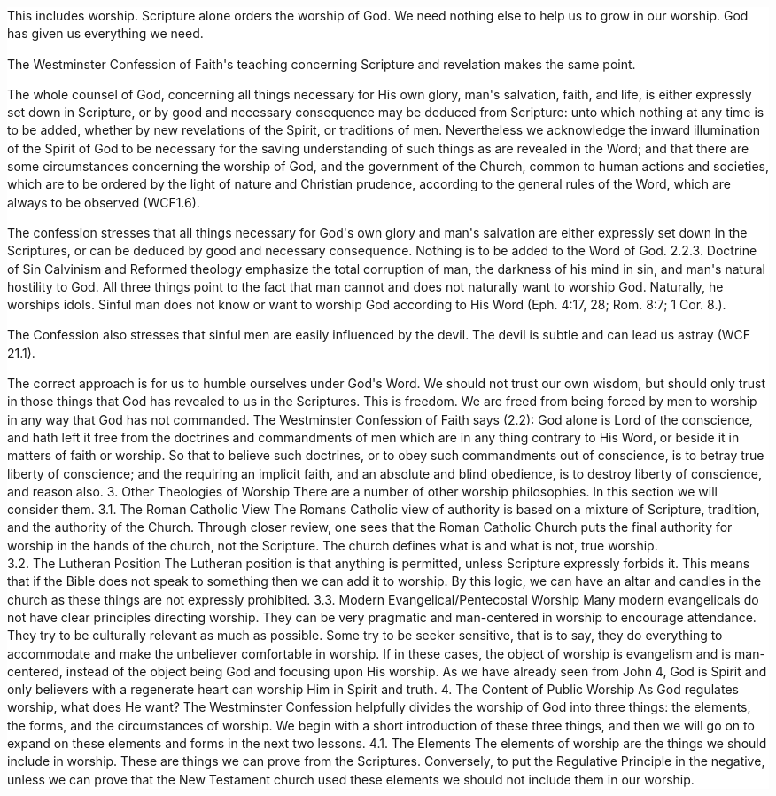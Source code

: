 This includes worship. Scripture alone orders the worship of God. We need nothing else to help us to grow in our worship. God has given us everything we need. 

The Westminster Confession of Faith's teaching concerning Scripture and revelation makes the same point. 

The whole counsel of God, concerning all things necessary for His own glory, man's salvation, faith, and life, is either expressly set down in Scripture, or by good and necessary consequence may be deduced from Scripture: unto which nothing at any time is to be added, whether by new revelations of the Spirit, or traditions of men. Nevertheless we acknowledge the inward illumination of the Spirit of God to be necessary for the saving understanding of such things as are revealed in the Word; and that there are some circumstances concerning the worship of God, and the government of the Church, common to human actions and societies, which are to be ordered by the light of nature and Christian prudence, according to the general rules of the Word, which are always to be observed (WCF1.6).

The confession stresses that all things necessary for God's own glory and man's salvation are either expressly set down in the Scriptures, or can be deduced by good and necessary consequence. Nothing is to be added to the Word of God. 
2.2.3. Doctrine of Sin
Calvinism and Reformed theology emphasize the total corruption of man, the darkness of his mind in sin, and man's natural hostility to God. All three things point to the fact that man cannot and does not naturally want to worship God. Naturally, he worships idols. Sinful man does not know or want to worship God according to His Word (Eph. 4:17, 28; Rom. 8:7; 1 Cor. 8.).

The Confession also stresses that sinful men are easily influenced by the devil. The devil is subtle and can lead us astray (WCF 21.1).

The correct approach is for us to humble ourselves under God's Word. We should not trust our own wisdom, but should only trust in those things that God has revealed to us in the Scriptures.  This is freedom. We are freed from being forced by men to worship in any way that God has not commanded. The Westminster Confession of Faith says (2.2): God alone is Lord of the conscience, and hath left it free from the doctrines and commandments of men which are in any thing contrary to His Word, or beside it in matters of faith or worship. So that to believe such doctrines, or to obey such commandments out of conscience, is to betray true liberty of conscience; and the requiring an implicit faith, and an absolute and blind obedience, is to destroy liberty of conscience, and reason also.
3. Other Theologies of Worship
There are a number of other worship philosophies. In this section we will consider them. 
3.1. The Roman Catholic View
The Romans Catholic view of authority is based on a mixture of Scripture, tradition, and the authority of the Church. Through closer review, one sees that the Roman Catholic Church puts the final authority for worship in the hands of the church, not the Scripture. The church defines what is and what is not, true worship.  
3.2. The Lutheran Position
The Lutheran position is that anything is permitted, unless Scripture expressly forbids it. This means that if the Bible does not speak to something then we can add it to worship. By this logic, we can have an altar and candles in the church as these things are not expressly prohibited. 
3.3. Modern Evangelical/Pentecostal Worship
Many modern evangelicals do not have clear principles directing worship. They can be very pragmatic and man-centered in worship to encourage attendance. They try to be culturally relevant as much as possible. Some try to be seeker sensitive, that is to say, they do everything to accommodate and make the unbeliever comfortable in worship. If in these cases, the object of worship is evangelism and is man-centered, instead of the object being God and focusing upon His worship. As we have already seen from John 4, God is Spirit and only believers with a regenerate heart can worship Him in Spirit and truth. 
4. The Content of Public Worship 
As God regulates worship, what does He want? The Westminster Confession helpfully divides the worship of God into three things: the elements, the forms, and the circumstances of worship. We begin with a short introduction of these three things, and then we will go on to expand on these elements and forms in the next two lessons. 
4.1. The Elements 
The elements of worship are the things we should include in worship. These are things we can prove from the Scriptures. Conversely, to put the Regulative Principle in the negative, unless we can prove that the New Testament church used these elements we should not include them in our worship. 

